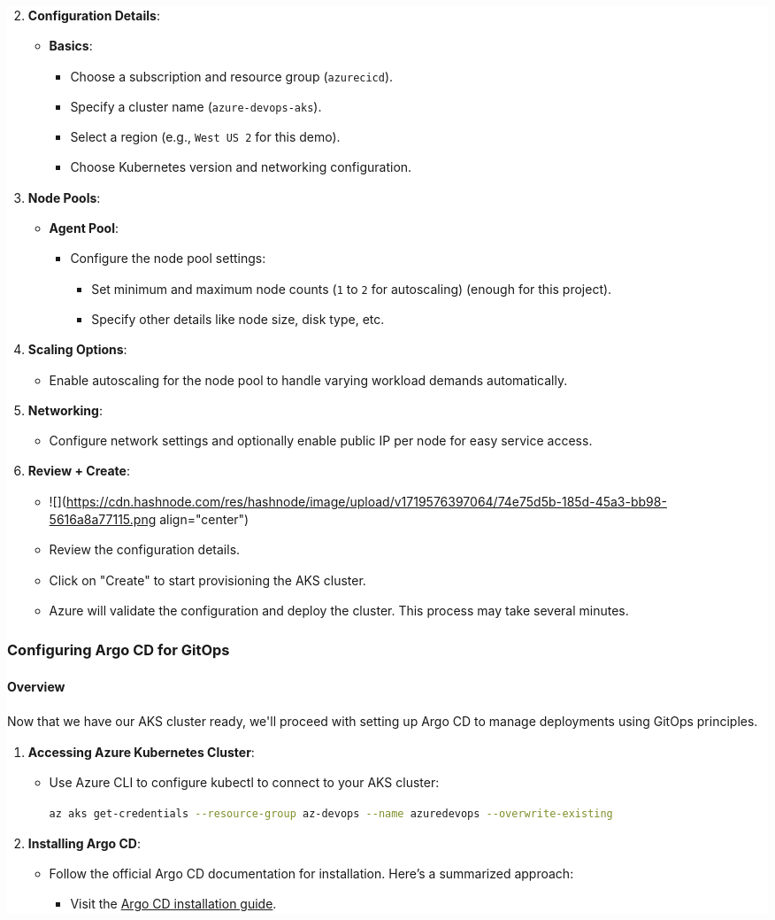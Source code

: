 2. **Configuration Details**:
    
    * **Basics**:
        
        * Choose a subscription and resource group (`azurecicd`).
            
        * Specify a cluster name (`azure-devops-aks`).
            
        * Select a region (e.g., `West US 2` for this demo).
            
        * Choose Kubernetes version and networking configuration.
            
3. **Node Pools**:
    
    * **Agent Pool**:
        
        * Configure the node pool settings:
            
            * Set minimum and maximum node counts (`1` to `2` for autoscaling) (enough for this project).
                
            * Specify other details like node size, disk type, etc.
                
4. **Scaling Options**:
    
    * Enable autoscaling for the node pool to handle varying workload demands automatically.
        
5. **Networking**:
    
    * Configure network settings and optionally enable public IP per node for easy service access.
        
6. **Review + Create**:
    
    * ![](https://cdn.hashnode.com/res/hashnode/image/upload/v1719576397064/74e75d5b-185d-45a3-bb98-5616a8a77115.png align="center")
        
    * Review the configuration details.
        
    * Click on "Create" to start provisioning the AKS cluster.
        
    * Azure will validate the configuration and deploy the cluster. This process may take several minutes.
        

### Configuring Argo CD for GitOps

#### Overview

Now that we have our AKS cluster ready, we'll proceed with setting up Argo CD to manage deployments using GitOps principles.

1. **Accessing Azure Kubernetes Cluster**:
    
    * Use Azure CLI to configure kubectl to connect to your AKS cluster:
        
        ```bash
        az aks get-credentials --resource-group az-devops --name azuredevops --overwrite-existing
        ```
        
2. **Installing Argo CD**:
    
    * Follow the official Argo CD documentation for installation. Here’s a summarized approach:
        
        * Visit the [Argo CD installation guide](https://argoproj.github.io/argo-cd/getting_started/#1-install-argo-cd).
            